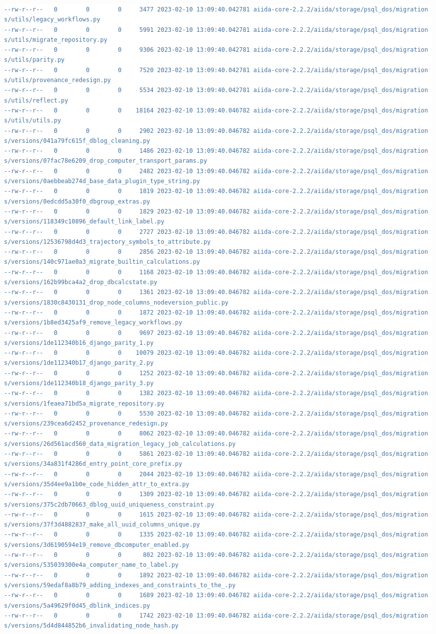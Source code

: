 ```diff
--rw-r--r--   0        0        0     3477 2023-02-10 13:09:40.042781 aiida-core-2.2.2/aiida/storage/psql_dos/migrations/utils/legacy_workflows.py
--rw-r--r--   0        0        0     5991 2023-02-10 13:09:40.042781 aiida-core-2.2.2/aiida/storage/psql_dos/migrations/utils/migrate_repository.py
--rw-r--r--   0        0        0     9306 2023-02-10 13:09:40.042781 aiida-core-2.2.2/aiida/storage/psql_dos/migrations/utils/parity.py
--rw-r--r--   0        0        0     7520 2023-02-10 13:09:40.042781 aiida-core-2.2.2/aiida/storage/psql_dos/migrations/utils/provenance_redesign.py
--rw-r--r--   0        0        0     5534 2023-02-10 13:09:40.042781 aiida-core-2.2.2/aiida/storage/psql_dos/migrations/utils/reflect.py
--rw-r--r--   0        0        0    18164 2023-02-10 13:09:40.046782 aiida-core-2.2.2/aiida/storage/psql_dos/migrations/utils/utils.py
--rw-r--r--   0        0        0     2902 2023-02-10 13:09:40.046782 aiida-core-2.2.2/aiida/storage/psql_dos/migrations/versions/041a79fc615f_dblog_cleaning.py
--rw-r--r--   0        0        0     1486 2023-02-10 13:09:40.046782 aiida-core-2.2.2/aiida/storage/psql_dos/migrations/versions/07fac78e6209_drop_computer_transport_params.py
--rw-r--r--   0        0        0     2482 2023-02-10 13:09:40.046782 aiida-core-2.2.2/aiida/storage/psql_dos/migrations/versions/0aebbeab274d_base_data_plugin_type_string.py
--rw-r--r--   0        0        0     1819 2023-02-10 13:09:40.046782 aiida-core-2.2.2/aiida/storage/psql_dos/migrations/versions/0edcdd5a30f0_dbgroup_extras.py
--rw-r--r--   0        0        0     1829 2023-02-10 13:09:40.046782 aiida-core-2.2.2/aiida/storage/psql_dos/migrations/versions/118349c10896_default_link_label.py
--rw-r--r--   0        0        0     2727 2023-02-10 13:09:40.046782 aiida-core-2.2.2/aiida/storage/psql_dos/migrations/versions/12536798d4d3_trajectory_symbols_to_attribute.py
--rw-r--r--   0        0        0     2856 2023-02-10 13:09:40.046782 aiida-core-2.2.2/aiida/storage/psql_dos/migrations/versions/140c971ae0a3_migrate_builtin_calculations.py
--rw-r--r--   0        0        0     1168 2023-02-10 13:09:40.046782 aiida-core-2.2.2/aiida/storage/psql_dos/migrations/versions/162b99bca4a2_drop_dbcalcstate.py
--rw-r--r--   0        0        0     1361 2023-02-10 13:09:40.046782 aiida-core-2.2.2/aiida/storage/psql_dos/migrations/versions/1830c8430131_drop_node_columns_nodeversion_public.py
--rw-r--r--   0        0        0     1872 2023-02-10 13:09:40.046782 aiida-core-2.2.2/aiida/storage/psql_dos/migrations/versions/1b8ed3425af9_remove_legacy_workflows.py
--rw-r--r--   0        0        0     9697 2023-02-10 13:09:40.046782 aiida-core-2.2.2/aiida/storage/psql_dos/migrations/versions/1de112340b16_django_parity_1.py
--rw-r--r--   0        0        0    10079 2023-02-10 13:09:40.046782 aiida-core-2.2.2/aiida/storage/psql_dos/migrations/versions/1de112340b17_django_parity_2.py
--rw-r--r--   0        0        0     1252 2023-02-10 13:09:40.046782 aiida-core-2.2.2/aiida/storage/psql_dos/migrations/versions/1de112340b18_django_parity_3.py
--rw-r--r--   0        0        0     1382 2023-02-10 13:09:40.046782 aiida-core-2.2.2/aiida/storage/psql_dos/migrations/versions/1feaea71bd5a_migrate_repository.py
--rw-r--r--   0        0        0     5530 2023-02-10 13:09:40.046782 aiida-core-2.2.2/aiida/storage/psql_dos/migrations/versions/239cea6d2452_provenance_redesign.py
--rw-r--r--   0        0        0     8062 2023-02-10 13:09:40.046782 aiida-core-2.2.2/aiida/storage/psql_dos/migrations/versions/26d561acd560_data_migration_legacy_job_calculations.py
--rw-r--r--   0        0        0     5861 2023-02-10 13:09:40.046782 aiida-core-2.2.2/aiida/storage/psql_dos/migrations/versions/34a831f4286d_entry_point_core_prefix.py
--rw-r--r--   0        0        0     2044 2023-02-10 13:09:40.046782 aiida-core-2.2.2/aiida/storage/psql_dos/migrations/versions/35d4ee9a1b0e_code_hidden_attr_to_extra.py
--rw-r--r--   0        0        0     1309 2023-02-10 13:09:40.046782 aiida-core-2.2.2/aiida/storage/psql_dos/migrations/versions/375c2db70663_dblog_uuid_uniqueness_constraint.py
--rw-r--r--   0        0        0     1615 2023-02-10 13:09:40.046782 aiida-core-2.2.2/aiida/storage/psql_dos/migrations/versions/37f3d4882837_make_all_uuid_columns_unique.py
--rw-r--r--   0        0        0     1335 2023-02-10 13:09:40.046782 aiida-core-2.2.2/aiida/storage/psql_dos/migrations/versions/3d6190594e19_remove_dbcomputer_enabled.py
--rw-r--r--   0        0        0      802 2023-02-10 13:09:40.046782 aiida-core-2.2.2/aiida/storage/psql_dos/migrations/versions/535039300e4a_computer_name_to_label.py
--rw-r--r--   0        0        0     1892 2023-02-10 13:09:40.046782 aiida-core-2.2.2/aiida/storage/psql_dos/migrations/versions/59edaf8a8b79_adding_indexes_and_constraints_to_the_.py
--rw-r--r--   0        0        0     1689 2023-02-10 13:09:40.046782 aiida-core-2.2.2/aiida/storage/psql_dos/migrations/versions/5a49629f0d45_dblink_indices.py
--rw-r--r--   0        0        0     1742 2023-02-10 13:09:40.046782 aiida-core-2.2.2/aiida/storage/psql_dos/migrations/versions/5d4d844852b6_invalidating_node_hash.py
```